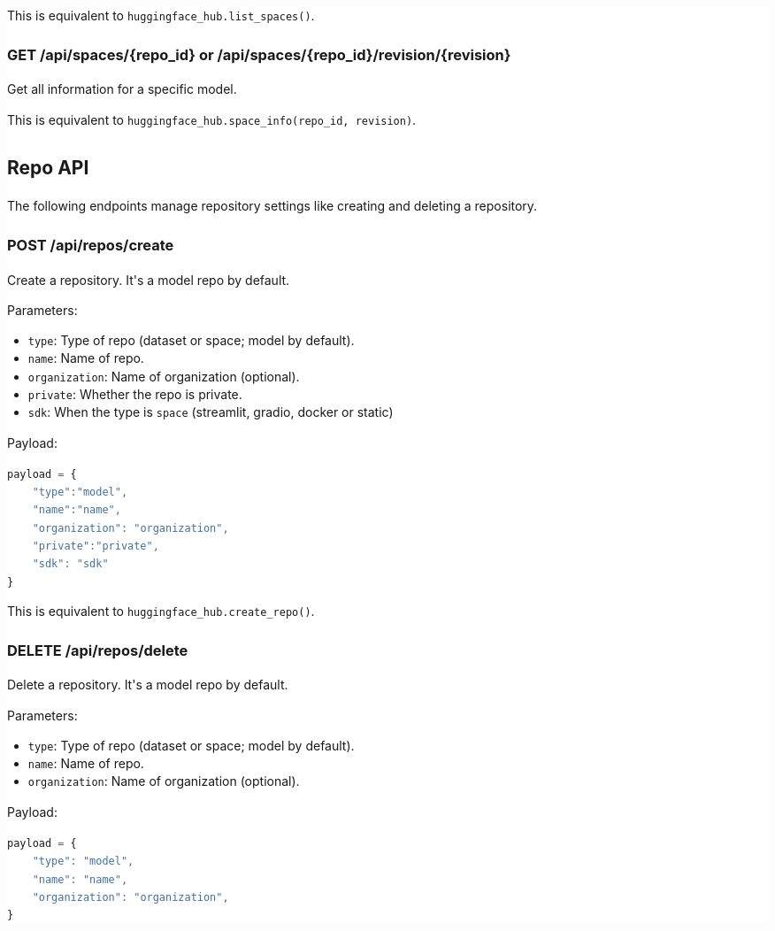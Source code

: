 This is equivalent to `huggingface_hub.list_spaces()`.

### GET /api/spaces/{repo_id} or /api/spaces/{repo_id}/revision/{revision}
Get all information for a specific model.

This is equivalent to `huggingface_hub.space_info(repo_id, revision)`.


## Repo API

The following endpoints manage repository settings like creating and deleting a repository.
### POST /api/repos/create

Create a repository. It's a model repo by default.

Parameters:
- `type`: Type of repo (dataset or space; model by default).
- `name`: Name of repo.
- `organization`: Name of organization (optional).
- `private`: Whether the repo is private.
- `sdk`: When the type is `space` (streamlit, gradio, docker or static)

Payload:

```js
payload = {
    "type":"model",
    "name":"name",
    "organization": "organization",
    "private":"private",
    "sdk": "sdk"
}
```

This is equivalent to `huggingface_hub.create_repo()`.

### DELETE /api/repos/delete

Delete a repository. It's a model repo by default.

Parameters:
- `type`: Type of repo (dataset or space; model by default).
- `name`: Name of repo.
- `organization`: Name of organization (optional).

Payload:

```js
payload = {
    "type": "model",
    "name": "name",
    "organization": "organization",
}
```
